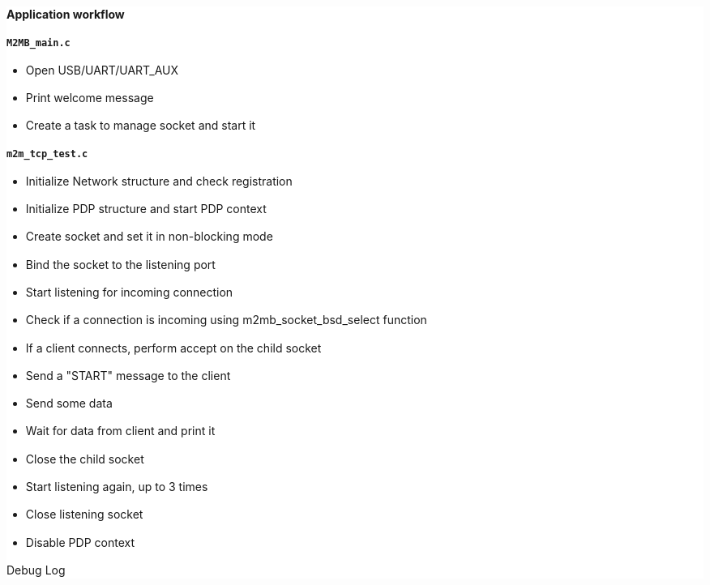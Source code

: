 

**Application workflow**

**`M2MB_main.c`**

- Open USB/UART/UART_AUX

- Print welcome message

- Create a task to manage socket and start it

 

**`m2m_tcp_test.c`**

- Initialize Network structure and check registration

- Initialize PDP structure and start PDP context

- Create socket and set it in non-blocking mode
- Bind the socket to the listening port
- Start listening for incoming connection
- Check if a connection is incoming using m2mb_socket_bsd_select function
- If a client connects, perform accept on the child socket
- Send a "START" message to the client
- Send some data
- Wait for data from client and print it 
- Close the child socket
- Start listening again, up to 3 times

- Close listening socket

- Disable PDP context

Debug Log
